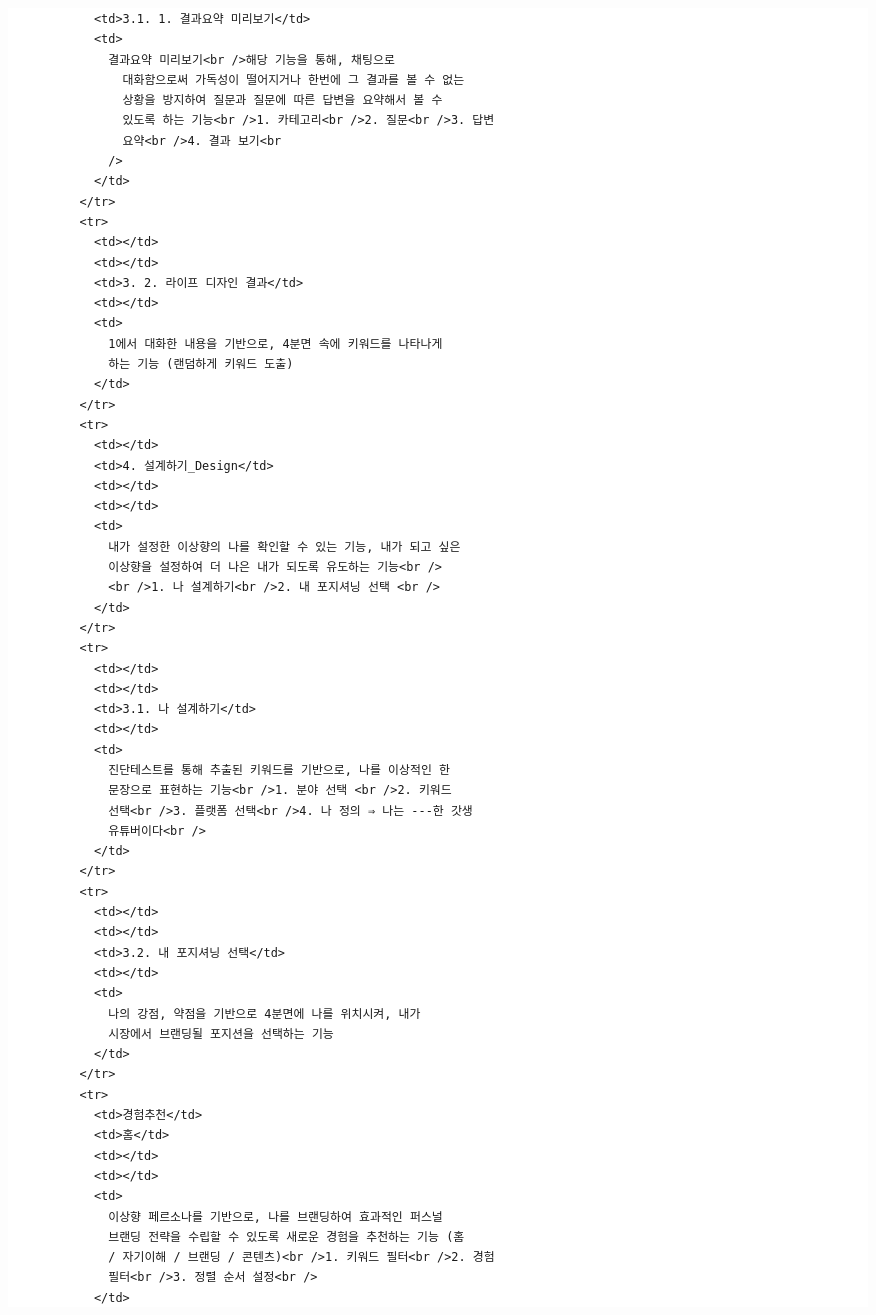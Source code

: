                 <td>3.1. 1. 결과요약 미리보기</td>
                <td>
                  결과요약 미리보기<br />해당 기능을 통해, 채팅으로
                    대화함으로써 가독성이 떨어지거나 한번에 그 결과를 볼 수 없는
                    상황을 방지하여 질문과 질문에 따른 답변을 요약해서 볼 수
                    있도록 하는 기능<br />1. 카테고리<br />2. 질문<br />3. 답변
                    요약<br />4. 결과 보기<br
                  />
                </td>
              </tr>
              <tr>
                <td></td>
                <td></td>
                <td>3. 2. 라이프 디자인 결과</td>
                <td></td>
                <td>
                  1에서 대화한 내용을 기반으로, 4분면 속에 키워드를 나타나게
                  하는 기능 (랜덤하게 키워드 도출)
                </td>
              </tr>
              <tr>
                <td></td>
                <td>4. 설계하기_Design</td>
                <td></td>
                <td></td>
                <td>
                  내가 설정한 이상향의 나를 확인할 수 있는 기능, 내가 되고 싶은
                  이상향을 설정하여 더 나은 내가 되도록 유도하는 기능<br />
                  <br />1. 나 설계하기<br />2. 내 포지셔닝 선택 <br />
                </td>
              </tr>
              <tr>
                <td></td>
                <td></td>
                <td>3.1. 나 설계하기</td>
                <td></td>
                <td>
                  진단테스트를 통해 추출된 키워드를 기반으로, 나를 이상적인 한
                  문장으로 표현하는 기능<br />1. 분야 선택 <br />2. 키워드
                  선택<br />3. 플랫폼 선택<br />4. 나 정의 ⇒ 나는 ---한 갓생
                  유튜버이다<br />
                </td>
              </tr>
              <tr>
                <td></td>
                <td></td>
                <td>3.2. 내 포지셔닝 선택</td>
                <td></td>
                <td>
                  나의 강점, 약점을 기반으로 4분면에 나를 위치시켜, 내가
                  시장에서 브랜딩될 포지션을 선택하는 기능
                </td>
              </tr>
              <tr>
                <td>경험추천</td>
                <td>홈</td>
                <td></td>
                <td></td>
                <td>
                  이상향 페르소나를 기반으로, 나를 브랜딩하여 효과적인 퍼스널
                  브랜딩 전략을 수립할 수 있도록 새로운 경험을 추천하는 기능 (홈
                  / 자기이해 / 브랜딩 / 콘텐츠)<br />1. 키워드 필터<br />2. 경험
                  필터<br />3. 정렬 순서 설정<br />
                </td>